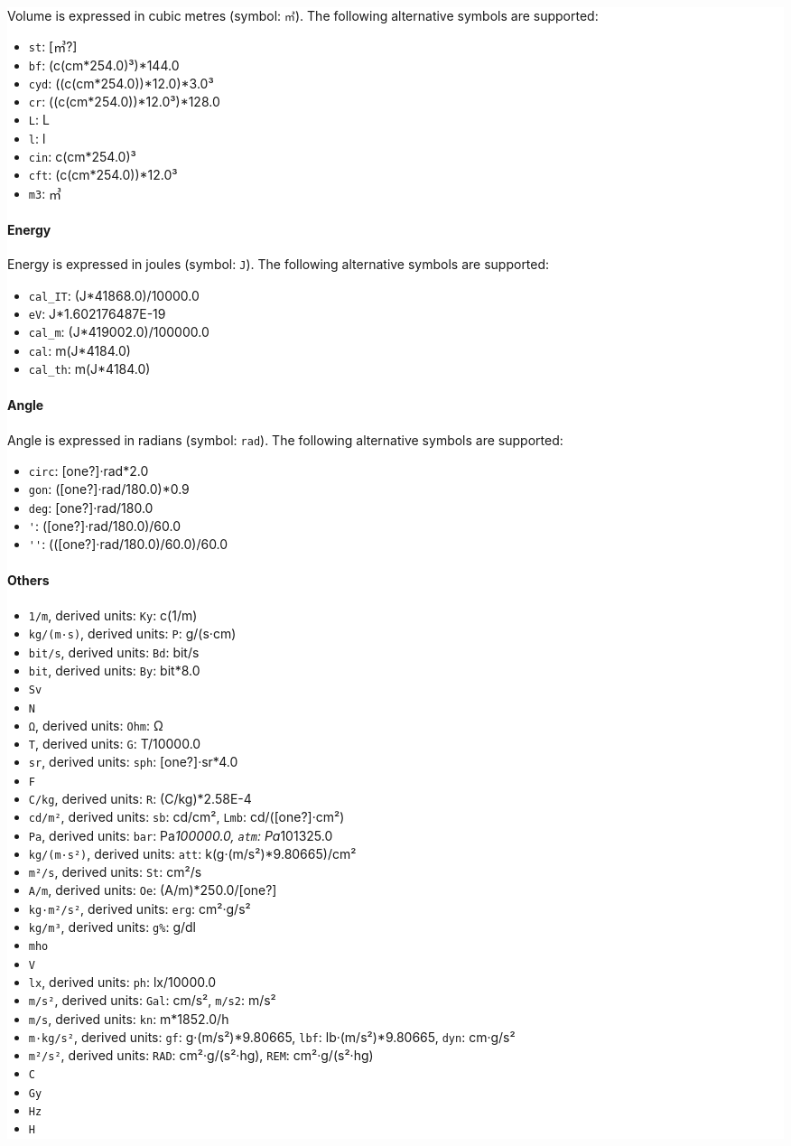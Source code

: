 Volume is expressed in cubic metres (symbol: `㎥`).
The following alternative symbols are supported:
* `st`: [㎥?]
* `bf`: (c(cm*254.0)³)*144.0
* `cyd`: ((c(cm*254.0))*12.0)*3.0³
* `cr`: ((c(cm*254.0))*12.0³)*128.0
* `L`: L
* `l`: l
* `cin`: c(cm*254.0)³
* `cft`: (c(cm*254.0))*12.0³
* `m3`: ㎥


#### Energy

Energy is expressed in joules (symbol: `J`).
The following alternative symbols are supported:
* `cal_IT`: (J*41868.0)/10000.0
* `eV`: J*1.602176487E-19
* `cal_m`: (J*419002.0)/100000.0
* `cal`: m(J*4184.0)
* `cal_th`: m(J*4184.0)


#### Angle

Angle is expressed in radians (symbol: `rad`).
The following alternative symbols are supported:
* `circ`: [one?]·rad*2.0
* `gon`: ([one?]·rad/180.0)*0.9
* `deg`: [one?]·rad/180.0
* `'`: ([one?]·rad/180.0)/60.0
* `''`: (([one?]·rad/180.0)/60.0)/60.0


#### Others

- `1/m`, derived units: `Ky`: c(1/m)
- `kg/(m·s)`, derived units: `P`: g/(s·cm)
- `bit/s`, derived units: `Bd`: bit/s
- `bit`, derived units: `By`: bit*8.0
- `Sv`
- `N`
- `Ω`, derived units: `Ohm`: Ω
- `T`, derived units: `G`: T/10000.0
- `sr`, derived units: `sph`: [one?]·sr*4.0
- `F`
- `C/kg`, derived units: `R`: (C/kg)*2.58E-4
- `cd/m²`, derived units: `sb`: cd/cm², `Lmb`: cd/([one?]·cm²)
- `Pa`, derived units: `bar`: Pa*100000.0, `atm`: Pa*101325.0
- `kg/(m·s²)`, derived units: `att`: k(g·(m/s²)*9.80665)/cm²
- `m²/s`, derived units: `St`: cm²/s
- `A/m`, derived units: `Oe`: (A/m)*250.0/[one?]
- `kg·m²/s²`, derived units: `erg`: cm²·g/s²
- `kg/m³`, derived units: `g%`: g/dl
- `mho`
- `V`
- `lx`, derived units: `ph`: lx/10000.0
- `m/s²`, derived units: `Gal`: cm/s², `m/s2`: m/s²
- `m/s`, derived units: `kn`: m*1852.0/h
- `m·kg/s²`, derived units: `gf`: g·(m/s²)*9.80665, `lbf`: lb·(m/s²)*9.80665, `dyn`: cm·g/s²
- `m²/s²`, derived units: `RAD`: cm²·g/(s²·hg), `REM`: cm²·g/(s²·hg)
- `C`
- `Gy`
- `Hz`
- `H`